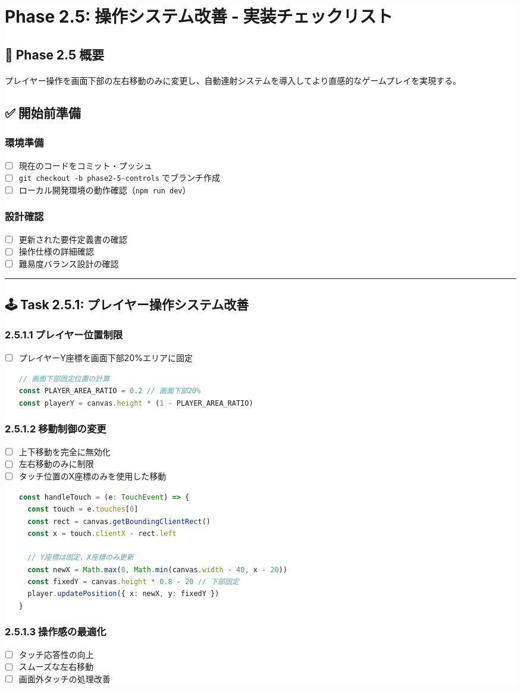 # Phase 2.5: 操作システム改善 - 実装チェックリスト

## 🎯 Phase 2.5 概要
プレイヤー操作を画面下部の左右移動のみに変更し、自動連射システムを導入してより直感的なゲームプレイを実現する。

## ✅ 開始前準備

### 環境準備
- [ ] 現在のコードをコミット・プッシュ
- [ ] `git checkout -b phase2-5-controls` でブランチ作成
- [ ] ローカル開発環境の動作確認（`npm run dev`）

### 設計確認
- [ ] 更新された要件定義書の確認
- [ ] 操作仕様の詳細確認
- [ ] 難易度バランス設計の確認

---

## 🕹️ Task 2.5.1: プレイヤー操作システム改善

### 2.5.1.1 プレイヤー位置制限
- [ ] プレイヤーY座標を画面下部20%エリアに固定
  ```typescript
  // 画面下部固定位置の計算
  const PLAYER_AREA_RATIO = 0.2 // 画面下部20%
  const playerY = canvas.height * (1 - PLAYER_AREA_RATIO)
  ```

### 2.5.1.2 移動制御の変更
- [ ] 上下移動を完全に無効化
- [ ] 左右移動のみに制限
- [ ] タッチ位置のX座標のみを使用した移動
  ```typescript
  const handleTouch = (e: TouchEvent) => {
    const touch = e.touches[0]
    const rect = canvas.getBoundingClientRect()
    const x = touch.clientX - rect.left
    
    // Y座標は固定、X座標のみ更新
    const newX = Math.max(0, Math.min(canvas.width - 40, x - 20))
    const fixedY = canvas.height * 0.8 - 20 // 下部固定
    player.updatePosition({ x: newX, y: fixedY })
  }
  ```

### 2.5.1.3 操作感の最適化
- [ ] タッチ応答性の向上
- [ ] スムーズな左右移動
- [ ] 画面外タッチの処理改善
